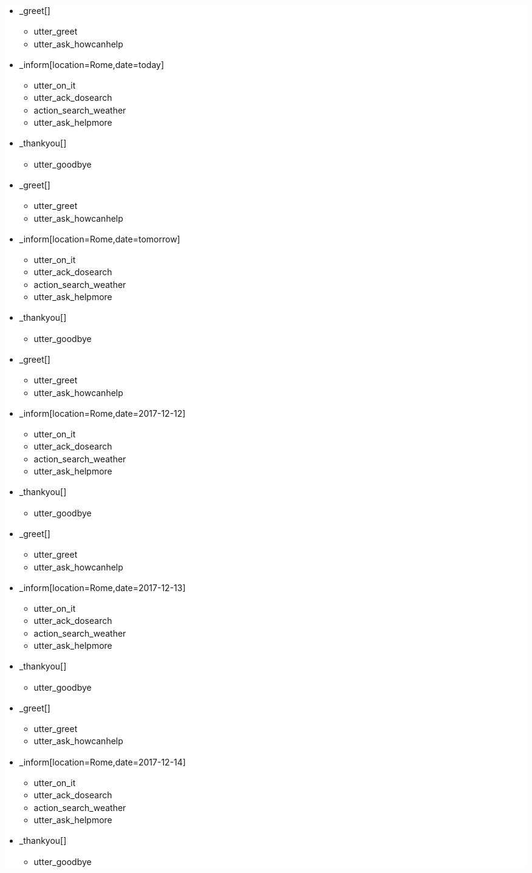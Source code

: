 * _greet[]
  - utter_greet
  - utter_ask_howcanhelp
* _inform[location=Rome,date=today]
  - utter_on_it
  - utter_ack_dosearch
  - action_search_weather
  - utter_ask_helpmore
* _thankyou[]
  - utter_goodbye

* _greet[]
  - utter_greet
  - utter_ask_howcanhelp
* _inform[location=Rome,date=tomorrow]
  - utter_on_it
  - utter_ack_dosearch
  - action_search_weather
  - utter_ask_helpmore
* _thankyou[]
  - utter_goodbye

* _greet[]
  - utter_greet
  - utter_ask_howcanhelp
* _inform[location=Rome,date=2017-12-12]
  - utter_on_it
  - utter_ack_dosearch
  - action_search_weather
  - utter_ask_helpmore
* _thankyou[]
  - utter_goodbye

* _greet[]
  - utter_greet
  - utter_ask_howcanhelp
* _inform[location=Rome,date=2017-12-13]
  - utter_on_it
  - utter_ack_dosearch
  - action_search_weather
  - utter_ask_helpmore
* _thankyou[]
  - utter_goodbye

* _greet[]
  - utter_greet
  - utter_ask_howcanhelp
* _inform[location=Rome,date=2017-12-14]
  - utter_on_it
  - utter_ack_dosearch
  - action_search_weather
  - utter_ask_helpmore
* _thankyou[]
  - utter_goodbye

